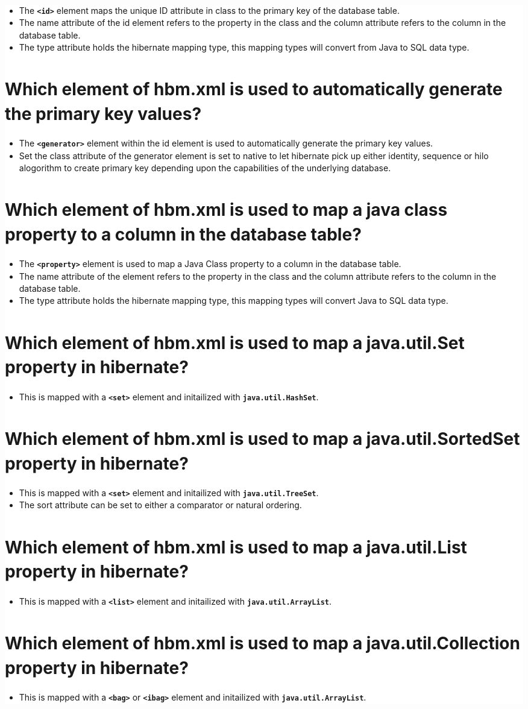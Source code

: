 * The **```<id>```** element maps the unique ID attribute in class to the primary key of the database table.
* The name attribute of the id element refers to the property in the class and the column attribute refers to the column in the database table.
* The type attribute holds the hibernate mapping type, this mapping types will convert from Java to SQL data type.

# Which element of hbm.xml is used to automatically generate the primary key values?

* The **```<generator>```** element within the id element is used to automatically generate the primary key values.
* Set the class attribute of the generator element is set to native to let hibernate pick up either identity, sequence or hilo alogorithm to create primary key depending upon the capabilities of the underlying database.

# Which element of hbm.xml is used to map a java class property to a column in the database table?

* The **```<property>```**  element is used to map a Java Class property to a column in the database table.
* The name attribute of the element refers to the property in the class and the column attribute refers to the column in the database table.
* The type attribute holds the hibernate mapping type, this mapping types will convert Java to SQL data type.

# Which element of hbm.xml is used to map a java.util.Set property in hibernate?

* This is mapped with a **```<set>```** element and initailized with **```java.util.HashSet```**.

# Which element of hbm.xml is used to map a java.util.SortedSet property in hibernate?

* This is mapped with a **```<set>```** element and initailized with **```java.util.TreeSet```**.
* The sort attribute can be set to either a comparator or natural ordering.

# Which element of hbm.xml is used to map a java.util.List property in hibernate?

* This is mapped with a **```<list>```** element and initailized with **```java.util.ArrayList```**.

# Which element of hbm.xml is used to map a java.util.Collection property in hibernate?

* This is mapped with a **```<bag>```** or **```<ibag>```** element and initailized with **```java.util.ArrayList```**.
